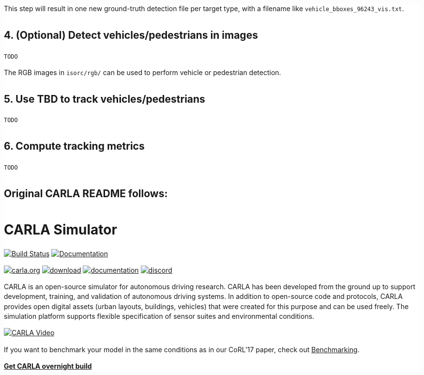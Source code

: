 This step will result in one new ground-truth detection file per target type, with a filename like `vehicle_bboxes_96243_vis.txt`.

## 4. (Optional) Detect vehicles/pedestrians in images

```
TODO
```

The RGB images in `isorc/rgb/` can be used to perform vehicle or pedestrian detection.

## 5. Use TBD to track vehicles/pedestrians

```
TODO
```

## 6. Compute tracking metrics

```
TODO
```

## Original CARLA README follows:

CARLA Simulator
===============

[![Build Status](https://travis-ci.org/carla-simulator/carla.svg?branch=master)](https://travis-ci.org/carla-simulator/carla)
[![Documentation](https://readthedocs.org/projects/carla/badge/?version=latest)](http://carla.readthedocs.io)

[![carla.org](Docs/img/btn/web.png)](http://carla.org)
[![download](Docs/img/btn/download.png)](https://github.com/carla-simulator/carla/blob/master/Docs/download.md)
[![documentation](Docs/img/btn/docs.png)](http://carla.readthedocs.io)
[![discord](Docs/img/btn/chat.png)](https://discord.gg/8kqACuC)


CARLA is an open-source simulator for autonomous driving research. CARLA has
been developed from the ground up to support development, training, and
validation of autonomous driving systems. In addition to open-source code
and protocols, CARLA provides open digital assets (urban layouts, buildings,
vehicles) that were created for this purpose and can be used freely. The
simulation platform supports flexible specification of sensor suites and
environmental conditions.

[![CARLA Video](Docs/img/video_thumbnail.png)](https://www.youtube.com/watch?v=TOojcifcRBA)

If you want to benchmark your model in the same conditions as in our CoRL’17
paper, check out
[Benchmarking](https://github.com/carla-simulator/driving-benchmarks).

[**Get CARLA overnight build**](http://carla-assets-internal.s3.amazonaws.com/Releases/Linux/Dev/CARLA_Latest.tar.gz)
